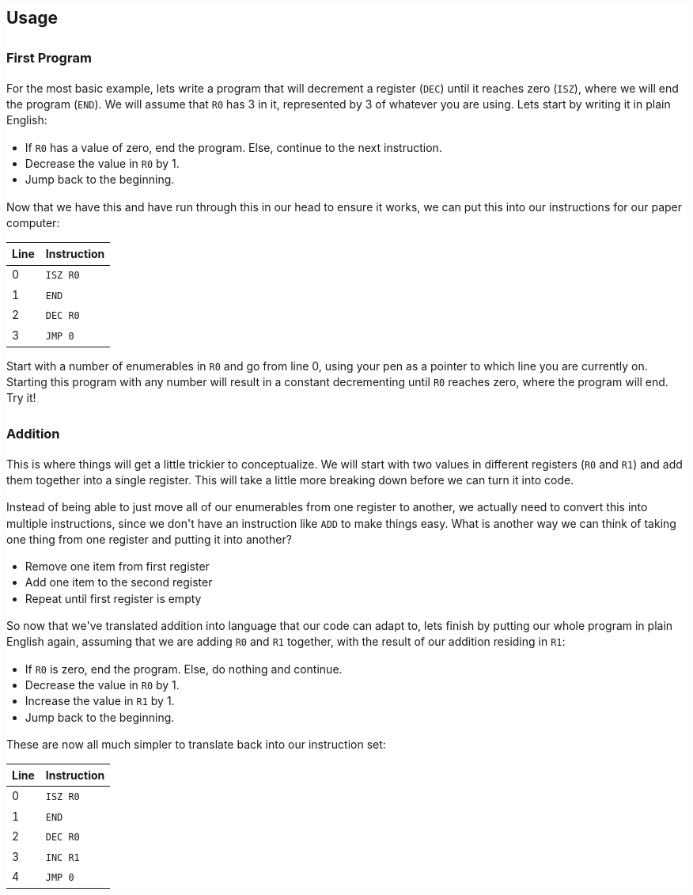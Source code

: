## Usage

### First Program

For the most basic example, lets write a program that will decrement a register (`DEC`) until it reaches zero (`ISZ`), where we will end the program (`END`). We will assume that `R0` has 3 in it, represented by 3 of whatever you are using. Lets start by writing it in plain English:

- If `R0` has a value of zero, end the program. Else, continue to the next instruction.
- Decrease the value in `R0` by 1.
- Jump back to the beginning.

Now that we have this and have run through this in our head to ensure it works, we can put this into our instructions for our paper computer:

Line | Instruction
--- | ---
0 | `ISZ R0`
1 | `END`
2 | `DEC R0`
3 | `JMP 0`

Start with a number of enumerables in `R0` and go from line 0, using your pen as a pointer to which line you are currently on. Starting this program with any number will result in a constant decrementing until `R0` reaches zero, where the program will end. Try it!

### Addition

This is where things will get a little trickier to conceptualize. We will start with two values in different registers (`R0` and `R1`) and add them together into a single register. This will take a little more breaking down before we can turn it into code. 

Instead of being able to just move all of our enumerables from one register to another, we actually need to convert this into multiple instructions, since we don't have an instruction like `ADD` to make things easy. What is another way we can think of taking one thing from one register and putting it into another?

- Remove one item from first register
- Add one item to the second register
- Repeat until first register is empty

So now that we've translated addition into language that our code can adapt to, lets finish by putting our whole program in plain English again, assuming that we are adding `R0` and `R1` together, with the result of our addition residing in `R1`:

- If `R0` is zero, end the program. Else, do nothing and continue.
- Decrease the value in  `R0` by 1.
- Increase the value in `R1` by 1.
- Jump back to the beginning.

These are now all much simpler to translate back into our instruction set:

Line | Instruction
--- | ---
0 | `ISZ R0`
1 | `END`
2 | `DEC R0`
3 | `INC R1`
4 | `JMP 0`
